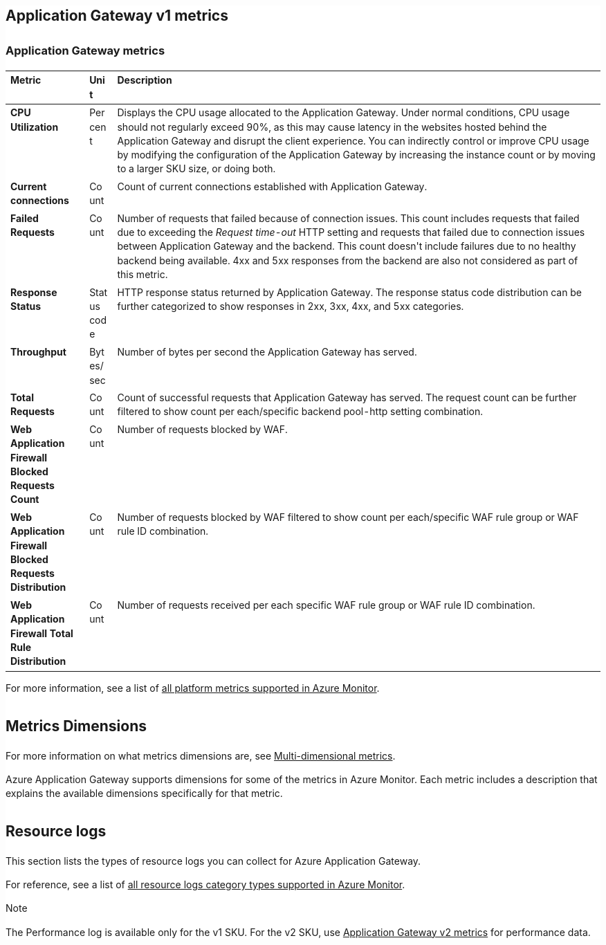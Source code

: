 


## Application Gateway v1 metrics

### Application Gateway metrics

| Metric | Unit | Description|
|:-------|:-----|:------------|
|**CPU Utilization**|Percent|Displays the CPU usage allocated to the Application Gateway. Under normal conditions, CPU usage should not regularly exceed 90%, as this may cause latency in the websites hosted behind the Application Gateway and disrupt the client experience. You can indirectly control or improve CPU usage by modifying the configuration of the Application Gateway by increasing the instance count or by moving to a larger SKU size, or doing both.|
|**Current connections**|Count|Count of current connections established with Application Gateway.|
|**Failed Requests**|Count|Number of requests that failed because of connection issues. This count includes requests that failed due to exceeding the *Request time-out* HTTP setting and requests that failed due to connection issues between Application Gateway and the backend. This count doesn't include failures due to no healthy backend being available. 4xx and 5xx responses from the backend are also not considered as part of this metric.|
|**Response Status**|Status code|HTTP response status returned by Application Gateway. The response status code distribution can be further categorized to show responses in 2xx, 3xx, 4xx, and 5xx categories.|
|**Throughput**|Bytes/sec|Number of bytes per second the Application Gateway has served.|
|**Total Requests**|Count|Count of successful requests that Application Gateway has served. The request count can be further filtered to show count per each/specific backend pool-http setting combination.|
|**Web Application Firewall Blocked Requests Count**|Count|Number of requests blocked by WAF.|
|**Web Application Firewall Blocked Requests Distribution**|Count|Number of requests blocked by WAF filtered to show count per each/specific WAF rule group or WAF rule ID combination.|
|**Web Application Firewall Total Rule Distribution**|Count|Number of requests received per each specific WAF rule group or WAF rule ID combination.|



For more information, see a list of [all platform metrics supported in Azure Monitor](../azure-monitor/essentials/metrics-supported.md).



## Metrics Dimensions




For more information on what metrics dimensions are, see [Multi-dimensional metrics](../azure-monitor/essentials/data-platform-metrics.md#multi-dimensional-metrics).




Azure Application Gateway supports dimensions for some of the metrics in Azure Monitor. Each metric includes a description that explains the available dimensions specifically for that metric.


## Resource logs


This section lists the types of resource logs you can collect for Azure Application Gateway. 

  

For reference, see a list of [all resource logs category types supported in Azure Monitor](../azure-monitor/essentials/resource-logs-schema.md).

> [!NOTE]
> The Performance log is available only for the v1 SKU. For the v2 SKU, use [Application Gateway v2 metrics](#application-gateway-v2-metrics) for performance data.
